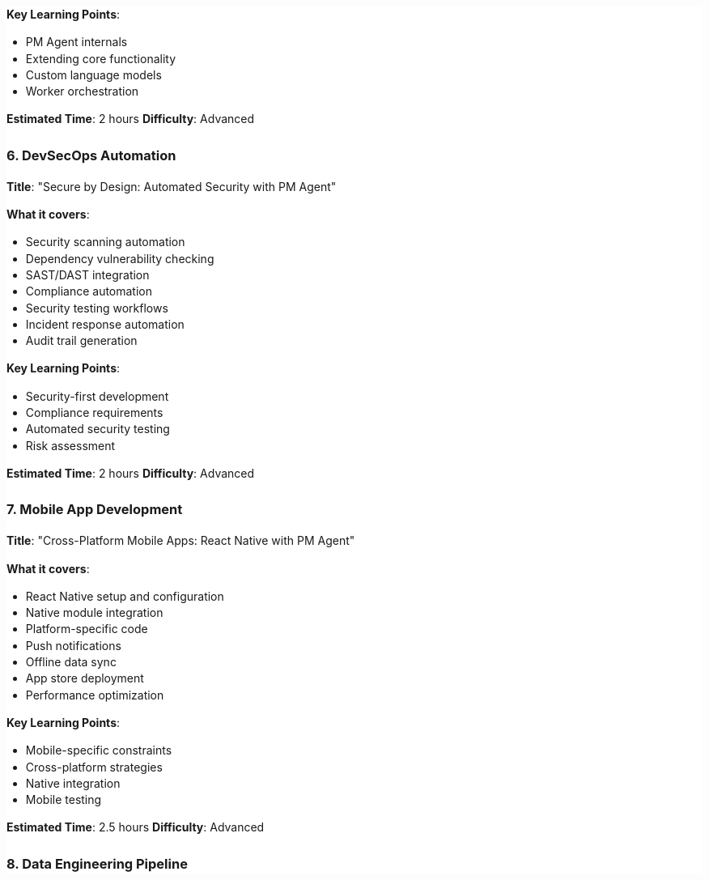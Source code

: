 **Key Learning Points**:
- PM Agent internals
- Extending core functionality
- Custom language models
- Worker orchestration

**Estimated Time**: 2 hours
**Difficulty**: Advanced

### 6. DevSecOps Automation

**Title**: "Secure by Design: Automated Security with PM Agent"

**What it covers**:
- Security scanning automation
- Dependency vulnerability checking
- SAST/DAST integration
- Compliance automation
- Security testing workflows
- Incident response automation
- Audit trail generation

**Key Learning Points**:
- Security-first development
- Compliance requirements
- Automated security testing
- Risk assessment

**Estimated Time**: 2 hours
**Difficulty**: Advanced

### 7. Mobile App Development

**Title**: "Cross-Platform Mobile Apps: React Native with PM Agent"

**What it covers**:
- React Native setup and configuration
- Native module integration
- Platform-specific code
- Push notifications
- Offline data sync
- App store deployment
- Performance optimization

**Key Learning Points**:
- Mobile-specific constraints
- Cross-platform strategies
- Native integration
- Mobile testing

**Estimated Time**: 2.5 hours
**Difficulty**: Advanced

### 8. Data Engineering Pipeline
